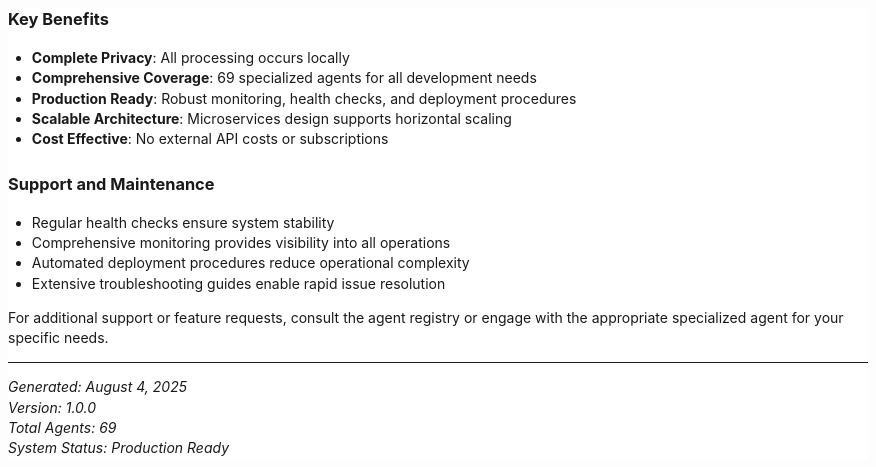 ### Key Benefits
- **Complete Privacy**: All processing occurs locally
- **Comprehensive Coverage**: 69 specialized agents for all development needs
- **Production Ready**: Robust monitoring, health checks, and deployment procedures
- **Scalable Architecture**: Microservices design supports horizontal scaling
- **Cost Effective**: No external API costs or subscriptions

### Support and Maintenance
- Regular health checks ensure system stability
- Comprehensive monitoring provides visibility into all operations
- Automated deployment procedures reduce operational complexity
- Extensive troubleshooting guides enable rapid issue resolution

For additional support or feature requests, consult the agent registry or engage with the appropriate specialized agent for your specific needs.

---
*Generated: August 4, 2025*  
*Version: 1.0.0*  
*Total Agents: 69*  
*System Status: Production Ready*